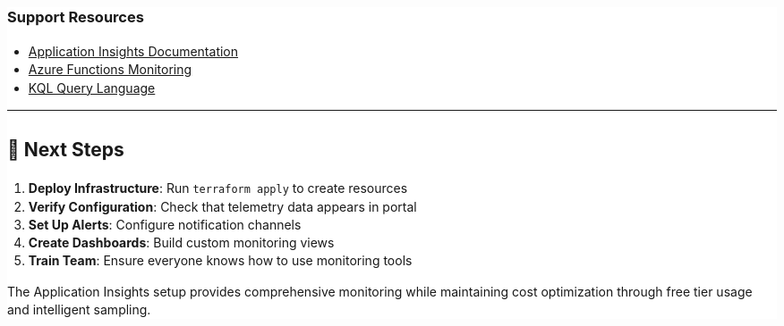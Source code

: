 ### **Support Resources**
- [Application Insights Documentation](https://docs.microsoft.com/en-us/azure/azure-monitor/app/app-insights-overview)
- [Azure Functions Monitoring](https://docs.microsoft.com/en-us/azure/azure-functions/functions-monitoring)
- [KQL Query Language](https://docs.microsoft.com/en-us/azure/data-explorer/kusto/query/)

---

## 🎯 **Next Steps**

1. **Deploy Infrastructure**: Run `terraform apply` to create resources
2. **Verify Configuration**: Check that telemetry data appears in portal
3. **Set Up Alerts**: Configure notification channels
4. **Create Dashboards**: Build custom monitoring views
5. **Train Team**: Ensure everyone knows how to use monitoring tools

The Application Insights setup provides comprehensive monitoring while maintaining cost optimization through free tier usage and intelligent sampling.
